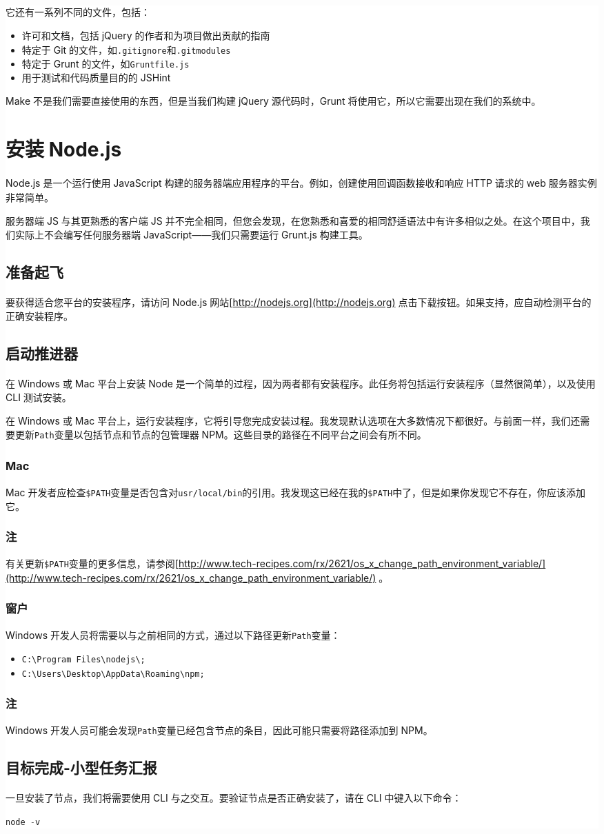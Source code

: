 它还有一系列不同的文件，包括：

*   许可和文档，包括 jQuery 的作者和为项目做出贡献的指南
*   特定于 Git 的文件，如`.gitignore`和`.gitmodules`
*   特定于 Grunt 的文件，如`Gruntfile.js`
*   用于测试和代码质量目的的 JSHint

Make 不是我们需要直接使用的东西，但是当我们构建 jQuery 源代码时，Grunt 将使用它，所以它需要出现在我们的系统中。

# 安装 Node.js

Node.js 是一个运行使用 JavaScript 构建的服务器端应用程序的平台。例如，创建使用回调函数接收和响应 HTTP 请求的 web 服务器实例非常简单。

服务器端 JS 与其更熟悉的客户端 JS 并不完全相同，但您会发现，在您熟悉和喜爱的相同舒适语法中有许多相似之处。在这个项目中，我们实际上不会编写任何服务器端 JavaScript——我们只需要运行 Grunt.js 构建工具。

## 准备起飞

要获得适合您平台的安装程序，请访问 Node.js 网站[http://nodejs.org](http://nodejs.org) 点击下载按钮。如果支持，应自动检测平台的正确安装程序。

## 启动推进器

在 Windows 或 Mac 平台上安装 Node 是一个简单的过程，因为两者都有安装程序。此任务将包括运行安装程序（显然很简单），以及使用 CLI 测试安装。

在 Windows 或 Mac 平台上，运行安装程序，它将引导您完成安装过程。我发现默认选项在大多数情况下都很好。与前面一样，我们还需要更新`Path`变量以包括节点和节点的包管理器 NPM。这些目录的路径在不同平台之间会有所不同。

### Mac

Mac 开发者应检查`$PATH`变量是否包含对`usr/local/bin`的引用。我发现这已经在我的`$PATH`中了，但是如果你发现它不存在，你应该添加它。

### 注

有关更新`$PATH`变量的更多信息，请参阅[http://www.tech-recipes.com/rx/2621/os_x_change_path_environment_variable/](http://www.tech-recipes.com/rx/2621/os_x_change_path_environment_variable/) 。

### 窗户

Windows 开发人员将需要以与之前相同的方式，通过以下路径更新`Path`变量：

*   `C:\Program Files\nodejs\;`
*   `C:\Users\Desktop\AppData\Roaming\npm;`

### 注

Windows 开发人员可能会发现`Path`变量已经包含节点的条目，因此可能只需要将路径添加到 NPM。

## 目标完成-小型任务汇报

一旦安装了节点，我们将需要使用 CLI 与之交互。要验证节点是否正确安装了，请在 CLI 中键入以下命令：

```js
node -v

```
